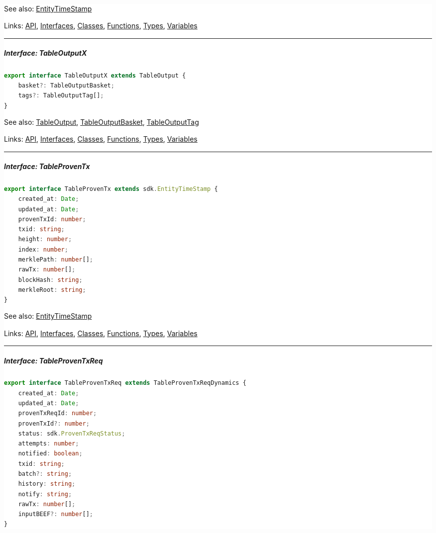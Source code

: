 See also: [EntityTimeStamp](./client.md#interface-entitytimestamp)

Links: [API](#api), [Interfaces](#interfaces), [Classes](#classes), [Functions](#functions), [Types](#types), [Variables](#variables)

---
##### Interface: TableOutputX

```ts
export interface TableOutputX extends TableOutput {
    basket?: TableOutputBasket;
    tags?: TableOutputTag[];
}
```

See also: [TableOutput](./storage.md#interface-tableoutput), [TableOutputBasket](./storage.md#interface-tableoutputbasket), [TableOutputTag](./storage.md#interface-tableoutputtag)

Links: [API](#api), [Interfaces](#interfaces), [Classes](#classes), [Functions](#functions), [Types](#types), [Variables](#variables)

---
##### Interface: TableProvenTx

```ts
export interface TableProvenTx extends sdk.EntityTimeStamp {
    created_at: Date;
    updated_at: Date;
    provenTxId: number;
    txid: string;
    height: number;
    index: number;
    merklePath: number[];
    rawTx: number[];
    blockHash: string;
    merkleRoot: string;
}
```

See also: [EntityTimeStamp](./client.md#interface-entitytimestamp)

Links: [API](#api), [Interfaces](#interfaces), [Classes](#classes), [Functions](#functions), [Types](#types), [Variables](#variables)

---
##### Interface: TableProvenTxReq

```ts
export interface TableProvenTxReq extends TableProvenTxReqDynamics {
    created_at: Date;
    updated_at: Date;
    provenTxReqId: number;
    provenTxId?: number;
    status: sdk.ProvenTxReqStatus;
    attempts: number;
    notified: boolean;
    txid: string;
    batch?: string;
    history: string;
    notify: string;
    rawTx: number[];
    inputBEEF?: number[];
}
```

